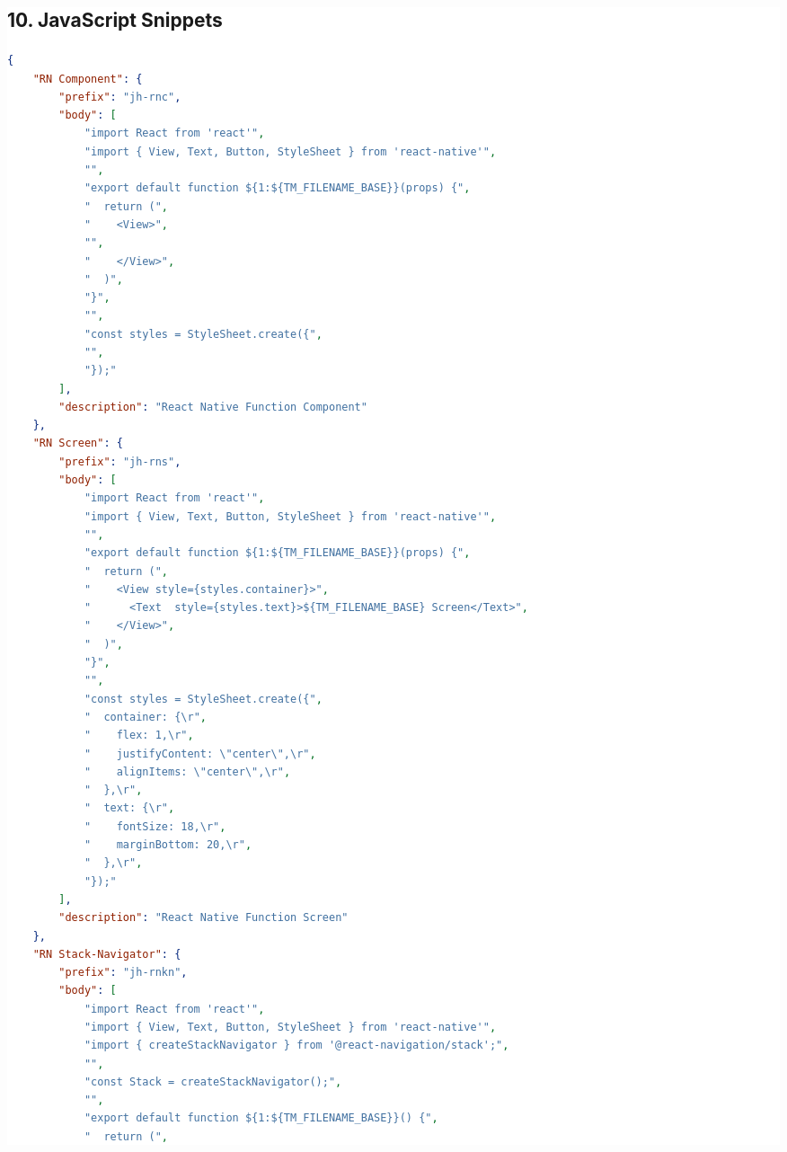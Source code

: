 ## 10. JavaScript Snippets

```json
{
	"RN Component": {
		"prefix": "jh-rnc",
		"body": [
			"import React from 'react'",
			"import { View, Text, Button, StyleSheet } from 'react-native'",
			"",
			"export default function ${1:${TM_FILENAME_BASE}}(props) {",
			"  return (",
			"    <View>",
			"",
			"    </View>",
			"  )",
			"}",
			"",
			"const styles = StyleSheet.create({",
			"",
			"});"
		],
		"description": "React Native Function Component"
	},
	"RN Screen": {
		"prefix": "jh-rns",
		"body": [
			"import React from 'react'",
			"import { View, Text, Button, StyleSheet } from 'react-native'",
			"",
			"export default function ${1:${TM_FILENAME_BASE}}(props) {",
			"  return (",
			"    <View style={styles.container}>",
			"      <Text  style={styles.text}>${TM_FILENAME_BASE} Screen</Text>",
			"    </View>",
			"  )",
			"}",
			"",
			"const styles = StyleSheet.create({",
			"  container: {\r",
			"    flex: 1,\r",
			"    justifyContent: \"center\",\r",
			"    alignItems: \"center\",\r",
			"  },\r",
			"  text: {\r",
			"    fontSize: 18,\r",
			"    marginBottom: 20,\r",
			"  },\r",
			"});"
		],
		"description": "React Native Function Screen"
	},
	"RN Stack-Navigator": {
		"prefix": "jh-rnkn",
		"body": [
			"import React from 'react'",
			"import { View, Text, Button, StyleSheet } from 'react-native'",
			"import { createStackNavigator } from '@react-navigation/stack';",
			"",
			"const Stack = createStackNavigator();",
			"",
			"export default function ${1:${TM_FILENAME_BASE}}() {",
			"  return (",
```